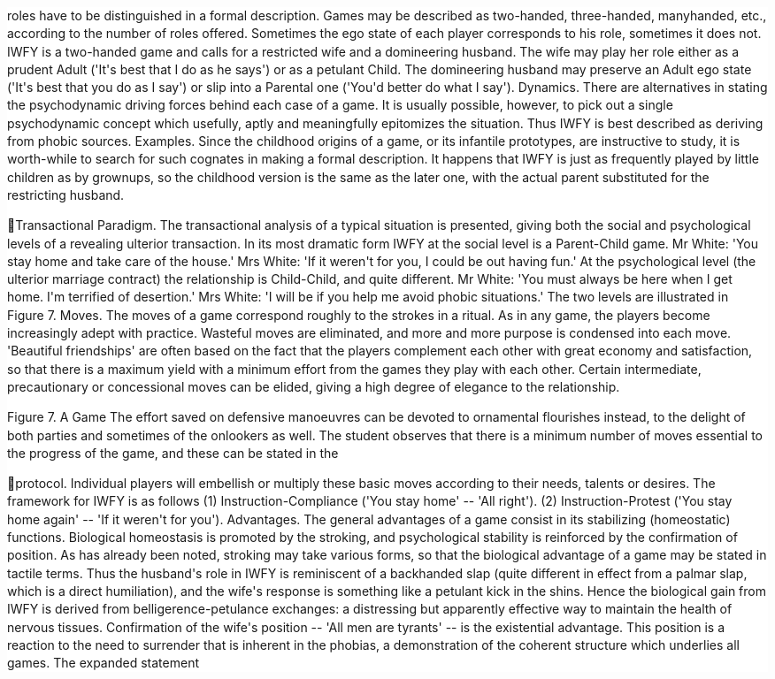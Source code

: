 roles have to be distinguished in a formal description. Games may be
described as two-handed, three-handed, manyhanded, etc., according to
the number of roles offered. Sometimes the ego state of each player
corresponds to his role, sometimes it does not. IWFY is a two-handed
game and calls for a restricted wife and a domineering husband. The wife
may play her role either as a prudent Adult ('It's best that I do as he
says') or as a petulant Child. The domineering husband may preserve an
Adult ego state ('It's best that you do as I say') or slip into a
Parental one ('You'd better do what I say'). Dynamics. There are
alternatives in stating the psychodynamic driving forces behind each
case of a game. It is usually possible, however, to pick out a single
psychodynamic concept which usefully, aptly and meaningfully epitomizes
the situation. Thus IWFY is best described as deriving from phobic
sources. Examples. Since the childhood origins of a game, or its
infantile prototypes, are instructive to study, it is worth-while to
search for such cognates in making a formal description. It happens that
IWFY is just as frequently played by little children as by grownups, so
the childhood version is the same as the later one, with the actual
parent substituted for the restricting husband.

Transactional Paradigm. The transactional analysis of a typical
situation is presented, giving both the social and psychological levels
of a revealing ulterior transaction. In its most dramatic form IWFY at
the social level is a Parent-Child game. Mr White: 'You stay home and
take care of the house.' Mrs White: 'If it weren't for you, I could be
out having fun.' At the psychological level (the ulterior marriage
contract) the relationship is Child-Child, and quite different. Mr
White: 'You must always be here when I get home. I'm terrified of
desertion.' Mrs White: 'I will be if you help me avoid phobic
situations.' The two levels are illustrated in Figure 7. Moves. The
moves of a game correspond roughly to the strokes in a ritual. As in any
game, the players become increasingly adept with practice. Wasteful
moves are eliminated, and more and more purpose is condensed into each
move. 'Beautiful friendships' are often based on the fact that the
players complement each other with great economy and satisfaction, so
that there is a maximum yield with a minimum effort from the games they
play with each other. Certain intermediate, precautionary or
concessional moves can be elided, giving a high degree of elegance to
the relationship.

Figure 7. A Game The effort saved on defensive manoeuvres can be devoted
to ornamental flourishes instead, to the delight of both parties and
sometimes of the onlookers as well. The student observes that there is a
minimum number of moves essential to the progress of the game, and these
can be stated in the

protocol. Individual players will embellish or multiply these basic
moves according to their needs, talents or desires. The framework for
IWFY is as follows (1) Instruction-Compliance ('You stay home' -- 'All
right'). (2) Instruction-Protest ('You stay home again' -- 'If it
weren't for you'). Advantages. The general advantages of a game consist
in its stabilizing (homeostatic) functions. Biological homeostasis is
promoted by the stroking, and psychological stability is reinforced by
the confirmation of position. As has already been noted, stroking may
take various forms, so that the biological advantage of a game may be
stated in tactile terms. Thus the husband's role in IWFY is reminiscent
of a backhanded slap (quite different in effect from a palmar slap,
which is a direct humiliation), and the wife's response is something
like a petulant kick in the shins. Hence the biological gain from IWFY
is derived from belligerence-petulance exchanges: a distressing but
apparently effective way to maintain the health of nervous tissues.
Confirmation of the wife's position -- 'All men are tyrants' -- is the
existential advantage. This position is a reaction to the need to
surrender that is inherent in the phobias, a demonstration of the
coherent structure which underlies all games. The expanded statement